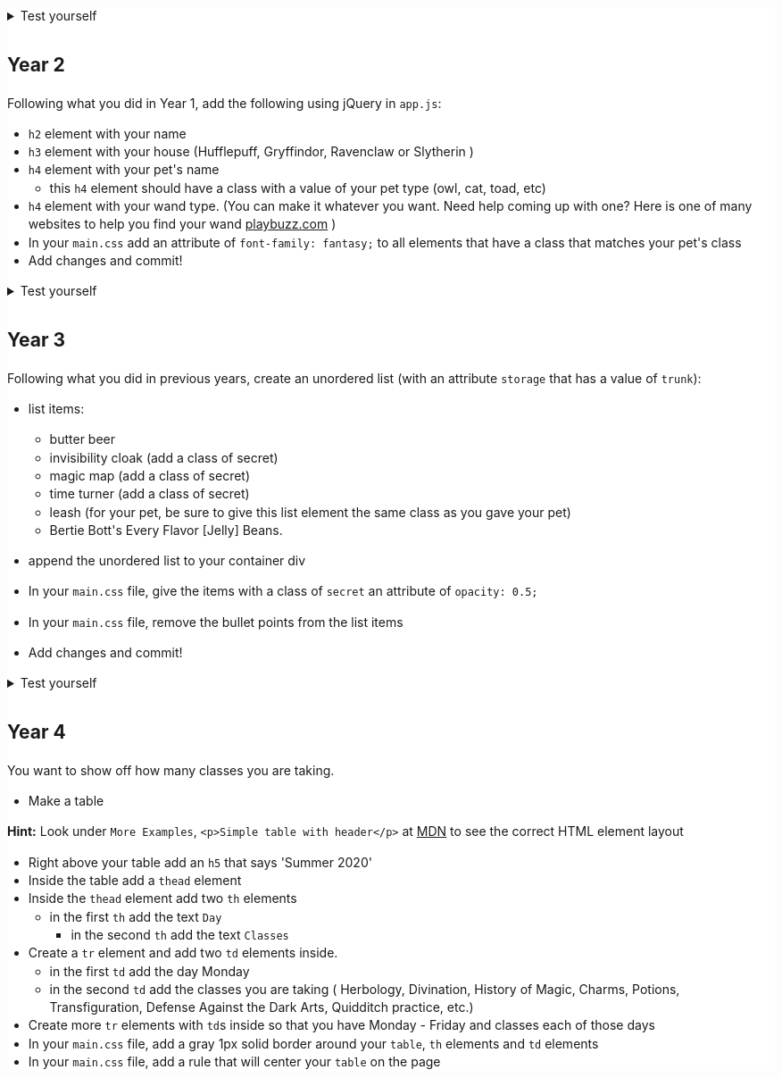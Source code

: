 <details><summary>Test yourself</summary></details>

## Year 2
Following what you did in Year 1, add the following using jQuery in `app.js`:
- `h2` element with your name
- `h3` element with your house (Hufflepuff, Gryffindor, Ravenclaw or Slytherin )
- `h4` element with your pet's name
	- this `h4` element should have a class with a value of your pet type (owl, cat, toad, etc)
- `h4` element with your wand type. (You can make it whatever you want. Need help coming up with one? Here is one of many websites to help you find your wand [playbuzz.com](http://www.playbuzz.com/terryraynor10/which-wand-would-you-be-given-in-the-world-of-harry-potter) )
- In your `main.css` add an attribute of `font-family: fantasy;` to all elements that have a class that matches your pet's class
- Add changes and commit!

 <details><summary>Test yourself</summary></details>


## Year 3
Following what you did in previous years, create an unordered list (with an attribute `storage` that has a value of `trunk`):
  - list items:
    - butter beer
    - invisibility cloak (add a class of secret)
    - magic map (add a class of secret)
    - time turner (add a class of secret)
    - leash (for your pet, be sure to give this list element the same class as you gave your pet)
    - Bertie Bott's Every Flavor [Jelly] Beans.
  - append the unordered list to your container div
  - In your `main.css` file, give the items with a class of `secret` an attribute of `opacity: 0.5;`

  - In your `main.css` file, remove the bullet points from the list items
  - Add changes and commit!

<details><summary>Test yourself</summary></details>

## Year 4


You want to show off how many classes you are taking.

- Make a table

**Hint:** Look under `More Examples`, `<p>Simple table with header</p>` at [MDN](https://developer.mozilla.org/en-US/docs/Web/HTML/Element/table) to see the correct HTML element layout
  - Right above your table add an `h5` that says 'Summer 2020'
  - Inside the table add a `thead` element
  - Inside the `thead` element add two `th` elements
  	- in the first `th` add the text `Day`
    	- in the second `th` add the text `Classes`
  - Create a `tr` element and add two `td` elements inside.
  	- in the first `td` add the day Monday
	- in the second `td` add the classes you are taking ( Herbology, Divination, History of Magic, Charms, Potions, Transfiguration, Defense Against the Dark Arts, Quidditch practice, etc.)
  - Create more `tr` elements with `td`s inside so that you have Monday - Friday and classes each of those days
  - In your `main.css` file, add a gray 1px solid border around your `table`, `th` elements and `td` elements
  - In your `main.css` file, add a rule that will center your `table` on the page
